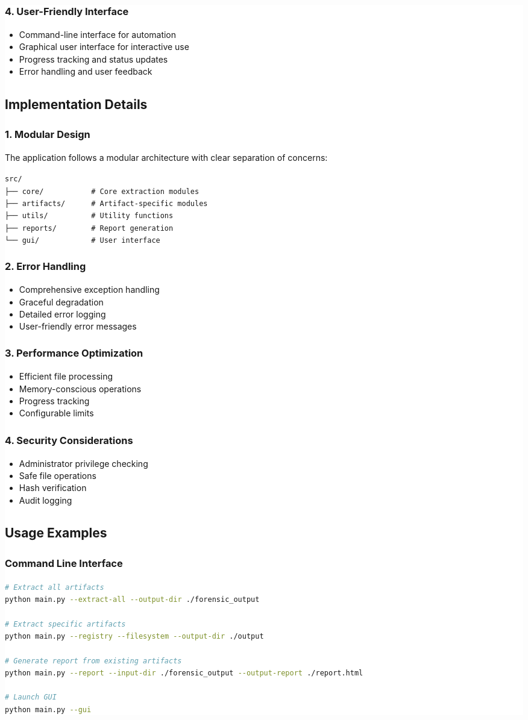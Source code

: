 ### 4. User-Friendly Interface

- Command-line interface for automation
- Graphical user interface for interactive use
- Progress tracking and status updates
- Error handling and user feedback

## Implementation Details

### 1. Modular Design

The application follows a modular architecture with clear separation of concerns:

```
src/
├── core/           # Core extraction modules
├── artifacts/      # Artifact-specific modules
├── utils/          # Utility functions
├── reports/        # Report generation
└── gui/            # User interface
```

### 2. Error Handling

- Comprehensive exception handling
- Graceful degradation
- Detailed error logging
- User-friendly error messages

### 3. Performance Optimization

- Efficient file processing
- Memory-conscious operations
- Progress tracking
- Configurable limits

### 4. Security Considerations

- Administrator privilege checking
- Safe file operations
- Hash verification
- Audit logging

## Usage Examples

### Command Line Interface

```bash
# Extract all artifacts
python main.py --extract-all --output-dir ./forensic_output

# Extract specific artifacts
python main.py --registry --filesystem --output-dir ./output

# Generate report from existing artifacts
python main.py --report --input-dir ./forensic_output --output-report ./report.html

# Launch GUI
python main.py --gui
```
